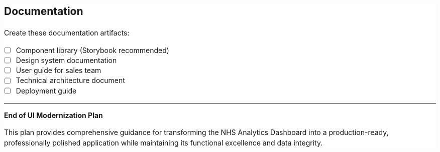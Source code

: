 ## Documentation

Create these documentation artifacts:
- [ ] Component library (Storybook recommended)
- [ ] Design system documentation
- [ ] User guide for sales team
- [ ] Technical architecture document
- [ ] Deployment guide

---

**End of UI Modernization Plan**

This plan provides comprehensive guidance for transforming the NHS Analytics Dashboard into a production-ready, professionally polished application while maintaining its functional excellence and data integrity.
